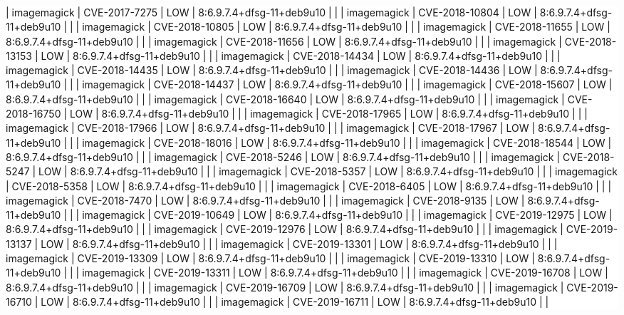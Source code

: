 | imagemagick         |    CVE-2017-7275   |   LOW  |  8:6.9.7.4+dfsg-11+deb9u10 |  |
| imagemagick         |    CVE-2018-10804   |   LOW  |  8:6.9.7.4+dfsg-11+deb9u10 |  |
| imagemagick         |    CVE-2018-10805   |   LOW  |  8:6.9.7.4+dfsg-11+deb9u10 |  |
| imagemagick         |    CVE-2018-11655   |   LOW  |  8:6.9.7.4+dfsg-11+deb9u10 |  |
| imagemagick         |    CVE-2018-11656   |   LOW  |  8:6.9.7.4+dfsg-11+deb9u10 |  |
| imagemagick         |    CVE-2018-13153   |   LOW  |  8:6.9.7.4+dfsg-11+deb9u10 |  |
| imagemagick         |    CVE-2018-14434   |   LOW  |  8:6.9.7.4+dfsg-11+deb9u10 |  |
| imagemagick         |    CVE-2018-14435   |   LOW  |  8:6.9.7.4+dfsg-11+deb9u10 |  |
| imagemagick         |    CVE-2018-14436   |   LOW  |  8:6.9.7.4+dfsg-11+deb9u10 |  |
| imagemagick         |    CVE-2018-14437   |   LOW  |  8:6.9.7.4+dfsg-11+deb9u10 |  |
| imagemagick         |    CVE-2018-15607   |   LOW  |  8:6.9.7.4+dfsg-11+deb9u10 |  |
| imagemagick         |    CVE-2018-16640   |   LOW  |  8:6.9.7.4+dfsg-11+deb9u10 |  |
| imagemagick         |    CVE-2018-16750   |   LOW  |  8:6.9.7.4+dfsg-11+deb9u10 |  |
| imagemagick         |    CVE-2018-17965   |   LOW  |  8:6.9.7.4+dfsg-11+deb9u10 |  |
| imagemagick         |    CVE-2018-17966   |   LOW  |  8:6.9.7.4+dfsg-11+deb9u10 |  |
| imagemagick         |    CVE-2018-17967   |   LOW  |  8:6.9.7.4+dfsg-11+deb9u10 |  |
| imagemagick         |    CVE-2018-18016   |   LOW  |  8:6.9.7.4+dfsg-11+deb9u10 |  |
| imagemagick         |    CVE-2018-18544   |   LOW  |  8:6.9.7.4+dfsg-11+deb9u10 |  |
| imagemagick         |    CVE-2018-5246   |   LOW  |  8:6.9.7.4+dfsg-11+deb9u10 |  |
| imagemagick         |    CVE-2018-5247   |   LOW  |  8:6.9.7.4+dfsg-11+deb9u10 |  |
| imagemagick         |    CVE-2018-5357   |   LOW  |  8:6.9.7.4+dfsg-11+deb9u10 |  |
| imagemagick         |    CVE-2018-5358   |   LOW  |  8:6.9.7.4+dfsg-11+deb9u10 |  |
| imagemagick         |    CVE-2018-6405   |   LOW  |  8:6.9.7.4+dfsg-11+deb9u10 |  |
| imagemagick         |    CVE-2018-7470   |   LOW  |  8:6.9.7.4+dfsg-11+deb9u10 |  |
| imagemagick         |    CVE-2018-9135   |   LOW  |  8:6.9.7.4+dfsg-11+deb9u10 |  |
| imagemagick         |    CVE-2019-10649   |   LOW  |  8:6.9.7.4+dfsg-11+deb9u10 |  |
| imagemagick         |    CVE-2019-12975   |   LOW  |  8:6.9.7.4+dfsg-11+deb9u10 |  |
| imagemagick         |    CVE-2019-12976   |   LOW  |  8:6.9.7.4+dfsg-11+deb9u10 |  |
| imagemagick         |    CVE-2019-13137   |   LOW  |  8:6.9.7.4+dfsg-11+deb9u10 |  |
| imagemagick         |    CVE-2019-13301   |   LOW  |  8:6.9.7.4+dfsg-11+deb9u10 |  |
| imagemagick         |    CVE-2019-13309   |   LOW  |  8:6.9.7.4+dfsg-11+deb9u10 |  |
| imagemagick         |    CVE-2019-13310   |   LOW  |  8:6.9.7.4+dfsg-11+deb9u10 |  |
| imagemagick         |    CVE-2019-13311   |   LOW  |  8:6.9.7.4+dfsg-11+deb9u10 |  |
| imagemagick         |    CVE-2019-16708   |   LOW  |  8:6.9.7.4+dfsg-11+deb9u10 |  |
| imagemagick         |    CVE-2019-16709   |   LOW  |  8:6.9.7.4+dfsg-11+deb9u10 |  |
| imagemagick         |    CVE-2019-16710   |   LOW  |  8:6.9.7.4+dfsg-11+deb9u10 |  |
| imagemagick         |    CVE-2019-16711   |   LOW  |  8:6.9.7.4+dfsg-11+deb9u10 |  |